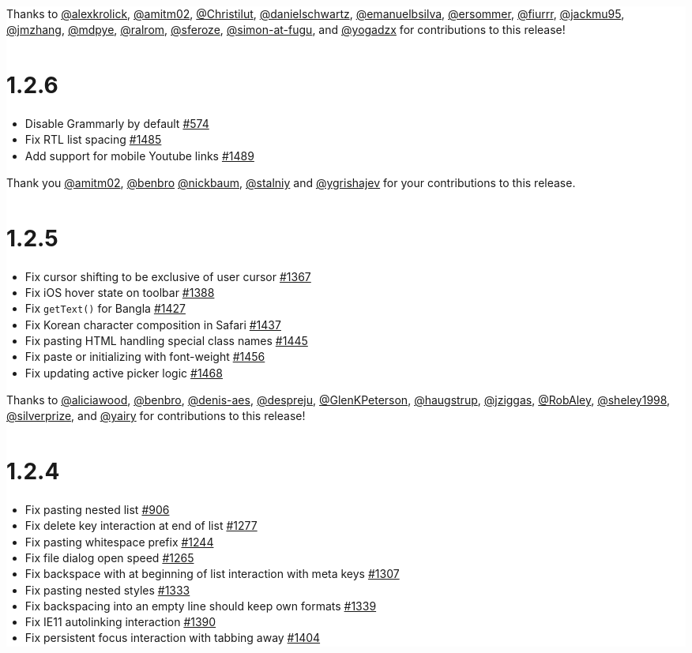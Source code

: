 Thanks to [@alexkrolick](https://github.com/alexkrolick), [@amitm02](https://github.com/amitm02), [@Christilut](https://github.com/Christilut), [@danielschwartz](https://github.com/danielschwartz), [@emanuelbsilva](https://github.com/emanuelbsilva), [@ersommer](https://github.com/ersommer), [@fiurrr](https://github.com/fiurrr), [@jackmu95](https://github.com/jackmu95), [@jmzhang](https://github.com/jmzhang), [@mdpye](https://github.com/mdpye), [@ralrom](https://github.com/ralrom), [@sferoze](https://github.com/sferoze), [@simon-at-fugu](https://github.com/simon-at-fugu), and [@yogadzx](https://github.com/yogadzx) for contributions to this release!


# 1.2.6

- Disable Grammarly by default [#574](https://github.com/quilljs/quill/issues/574)
- Fix RTL list spacing [#1485](https://github.com/quilljs/quill/pull/1485)
- Add support for mobile Youtube links [#1489](https://github.com/quilljs/quill/pull/1489)

Thank you [@amitm02](https://github.com/amitm02), [@benbro](https://github.com/benbro)
[@nickbaum](https://github.com/nickbaum), [@stalniy](https://github.com/stalniy) and [@ygrishajev](https://github.com/ygrishajev) for your contributions to this release.


# 1.2.5

- Fix cursor shifting to be exclusive of user cursor [#1367](https://github.com/quilljs/quill/issues/1367)
- Fix iOS hover state on toolbar [#1388](https://github.com/quilljs/quill/issues/1388)
- Fix `getText()` for Bangla [#1427](https://github.com/quilljs/quill/issues/1427)
- Fix Korean character composition in Safari [#1437](https://github.com/quilljs/quill/issues/1437)
- Fix pasting HTML handling special class names [#1445](https://github.com/quilljs/quill/issues/1445)
- Fix paste or initializing with font-weight [#1456](https://github.com/quilljs/quill/issues/1456)
- Fix updating active picker logic [#1468](https://github.com/quilljs/quill/issues/1468)

Thanks to [@aliciawood](https://github.com/aliciawood), [@benbro](https://github.com/benbro), [@denis-aes](https://github.com/denis-aes), [@despreju](https://github.com/despreju), [@GlenKPeterson](https://github.com/GlenKPeterson), [@haugstrup](https://github.com/haugstrup), [@jziggas](https://github.com/jziggas), [@RobAley](https://github.com/RobAley), [@sheley1998](https://github.com/sheley1998), [@silverprize](https://github.com/silverprize), and [@yairy](https://github.com/yairy) for contributions to this release!


# 1.2.4

- Fix pasting nested list [#906](https://github.com/quilljs/quill/issues/906)
- Fix delete key interaction at end of list [#1277](https://github.com/quilljs/quill/issues/1277)
- Fix pasting whitespace prefix [#1244](https://github.com/quilljs/quill/issues/1244)
- Fix file dialog open speed [#1265](https://github.com/quilljs/quill/issues/1265)
- Fix backspace with at beginning of list interaction with meta keys [#1307](https://github.com/quilljs/quill/issues/1307)
- Fix pasting nested styles [#1333](https://github.com/quilljs/quill/issues/1333)
- Fix backspacing into an empty line should keep own formats [#1339](https://github.com/quilljs/quill/issues/1339)
- Fix IE11 autolinking interaction [#1390](https://github.com/quilljs/quill/issues/1390)
- Fix persistent focus interaction with tabbing away [#1404](https://github.com/quilljs/quill/issues/1404)
